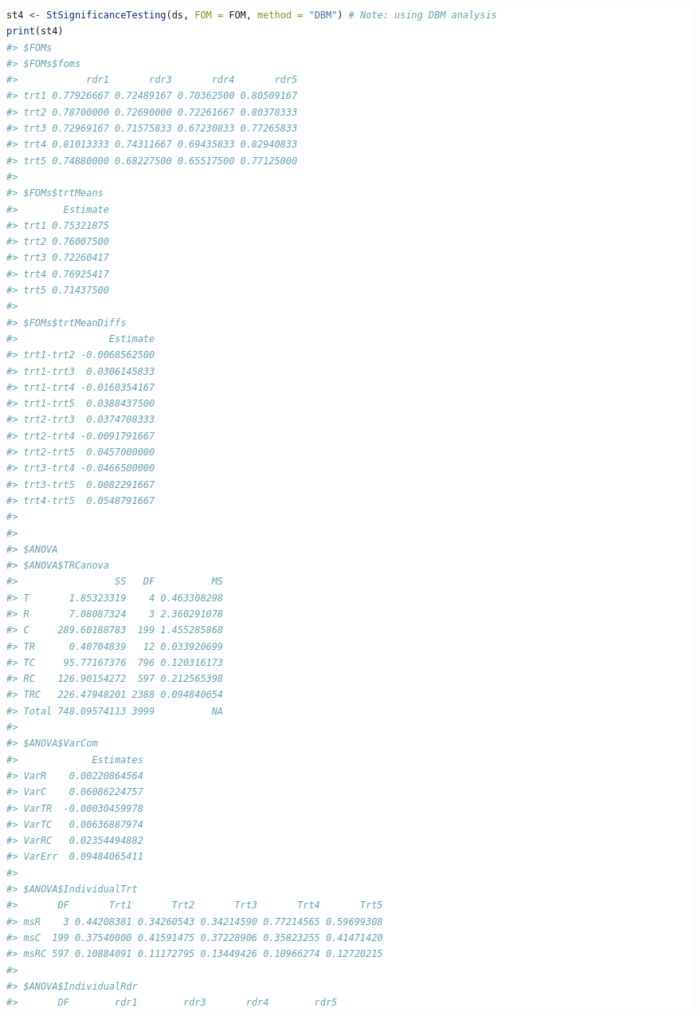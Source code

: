 
```r
st4 <- StSignificanceTesting(ds, FOM = FOM, method = "DBM") # Note: using DBM analysis
print(st4)
#> $FOMs
#> $FOMs$foms
#>            rdr1       rdr3       rdr4       rdr5
#> trt1 0.77926667 0.72489167 0.70362500 0.80509167
#> trt2 0.78700000 0.72690000 0.72261667 0.80378333
#> trt3 0.72969167 0.71575833 0.67230833 0.77265833
#> trt4 0.81013333 0.74311667 0.69435833 0.82940833
#> trt5 0.74880000 0.68227500 0.65517500 0.77125000
#> 
#> $FOMs$trtMeans
#>        Estimate
#> trt1 0.75321875
#> trt2 0.76007500
#> trt3 0.72260417
#> trt4 0.76925417
#> trt5 0.71437500
#> 
#> $FOMs$trtMeanDiffs
#>                Estimate
#> trt1-trt2 -0.0068562500
#> trt1-trt3  0.0306145833
#> trt1-trt4 -0.0160354167
#> trt1-trt5  0.0388437500
#> trt2-trt3  0.0374708333
#> trt2-trt4 -0.0091791667
#> trt2-trt5  0.0457000000
#> trt3-trt4 -0.0466500000
#> trt3-trt5  0.0082291667
#> trt4-trt5  0.0548791667
#> 
#> 
#> $ANOVA
#> $ANOVA$TRCanova
#>                 SS   DF          MS
#> T       1.85323319    4 0.463308298
#> R       7.08087324    3 2.360291078
#> C     289.60188783  199 1.455285868
#> TR      0.40704839   12 0.033920699
#> TC     95.77167376  796 0.120316173
#> RC    126.90154272  597 0.212565398
#> TRC   226.47948201 2388 0.094840654
#> Total 748.09574113 3999          NA
#> 
#> $ANOVA$VarCom
#>             Estimates
#> VarR    0.00220864564
#> VarC    0.06086224757
#> VarTR  -0.00030459978
#> VarTC   0.00636887974
#> VarRC   0.02354494882
#> VarErr  0.09484065411
#> 
#> $ANOVA$IndividualTrt
#>       DF       Trt1       Trt2       Trt3       Trt4       Trt5
#> msR    3 0.44208381 0.34260543 0.34214590 0.77214565 0.59699308
#> msC  199 0.37540000 0.41591475 0.37228906 0.35823255 0.41471420
#> msRC 597 0.10884091 0.11172795 0.13449426 0.10966274 0.12720215
#> 
#> $ANOVA$IndividualRdr
#>       DF        rdr1        rdr3       rdr4        rdr5
```